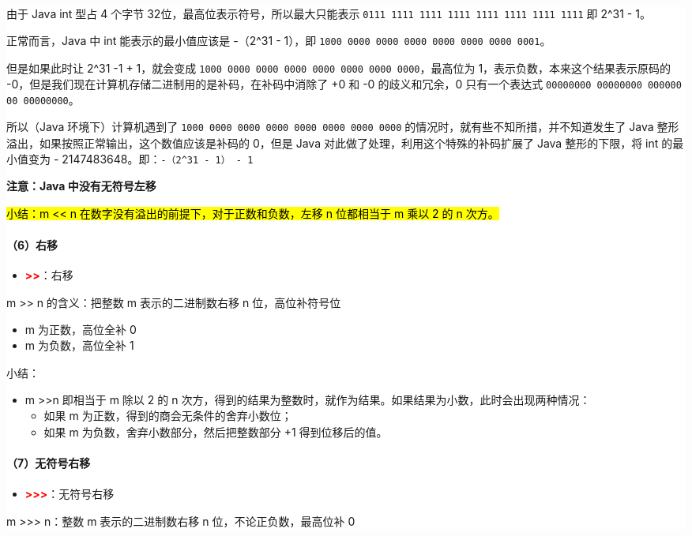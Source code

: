 由于 Java int 型占 4 个字节 32位，最高位表示符号，所以最大只能表示 `0111 1111 1111 1111 1111 1111 1111 1111` 即 2^31 - 1。

正常而言，Java 中 int 能表示的最小值应该是  -（2^31 - 1），即 `1000 0000 0000 0000 0000 0000 0000 0001`。



但是如果此时让 2^31 -1 + 1，就会变成 `1000 0000 0000 0000 0000 0000 0000 0000`，最高位为 1，表示负数，本来这个结果表示原码的 -0，但是我们现在计算机存储二进制用的是补码，在补码中消除了 +0 和 -0 的歧义和冗余，0 只有一个表达式 `00000000 00000000 00000000 00000000`。



所以（Java 环境下）计算机遇到了 `1000 0000 0000 0000 0000 0000 0000 0000` 的情况时，就有些不知所措，并不知道发生了 Java 整形溢出，如果按照正常输出，这个数值应该是补码的 0，但是 Java 对此做了处理，利用这个特殊的补码扩展了 Java 整形的下限，将 int 的最小值变为 - 2147483648。即：`-（2^31 - 1） - 1`



**注意：Java 中没有无符号左移**



<mark>小结：m << n 在数字没有溢出的前提下，对于正数和负数，左移 n 位都相当于 m 乘以 2 的 n 次方。</mark>



#### （6）右移

- <strong style="color:red">>></strong>：右移

m >> n 的含义：把整数 m 表示的二进制数右移 n 位，高位补符号位

- m 为正数，高位全补 0
- m 为负数，高位全补 1



小结：

- m >>n 即相当于 m 除以 2 的 n 次方，得到的结果为整数时，就作为结果。如果结果为小数，此时会出现两种情况：
  - 如果 m 为正数，得到的商会无条件的舍弃小数位；
  - 如果 m 为负数，舍弃小数部分，然后把整数部分 +1 得到位移后的值。



#### （7）无符号右移

- <strong style="color:red">>>></strong>：无符号右移

m >>> n：整数 m 表示的二进制数右移 n 位，不论正负数，最高位补 0